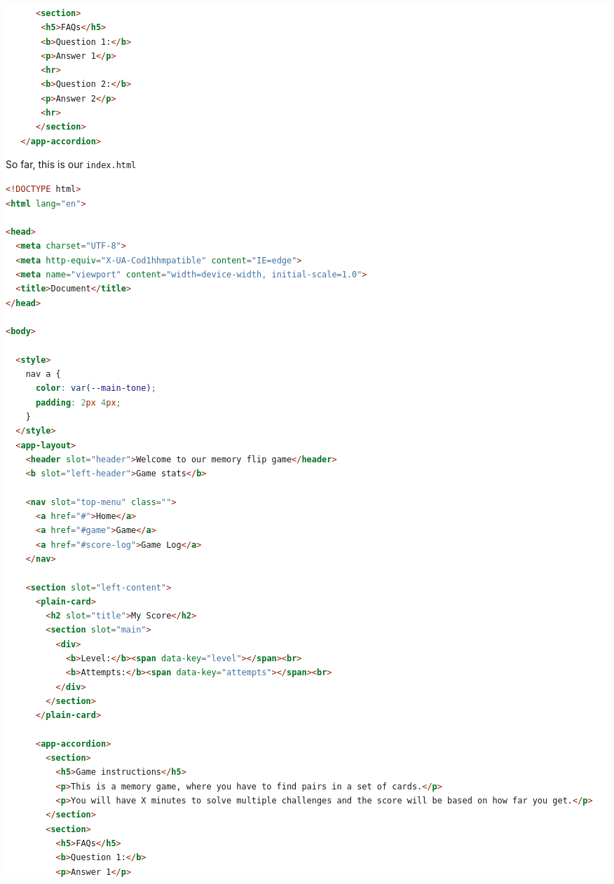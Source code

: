 ```html
      <section>
       <h5>FAQs</h5>
       <b>Question 1:</b>
       <p>Answer 1</p>
       <hr>
       <b>Question 2:</b>
       <p>Answer 2</p>
       <hr>
      </section>
   </app-accordion>
```

So far, this is our `index.html`
```html
<!DOCTYPE html>
<html lang="en">

<head>
  <meta charset="UTF-8">
  <meta http-equiv="X-UA-Cod1hhmpatible" content="IE=edge">
  <meta name="viewport" content="width=device-width, initial-scale=1.0">
  <title>Document</title>
</head>

<body>

  <style>
    nav a {
      color: var(--main-tone);
      padding: 2px 4px;
    }
  </style>
  <app-layout>
    <header slot="header">Welcome to our memory flip game</header>
    <b slot="left-header">Game stats</b>

    <nav slot="top-menu" class="">
      <a href="#">Home</a>
      <a href="#game">Game</a>
      <a href="#score-log">Game Log</a>
    </nav>

    <section slot="left-content">
      <plain-card>
        <h2 slot="title">My Score</h2>
        <section slot="main">
          <div>
            <b>Level:</b><span data-key="level"></span><br>
            <b>Attempts:</b><span data-key="attempts"></span><br>
          </div>
        </section>
      </plain-card>

      <app-accordion>
        <section>
          <h5>Game instructions</h5>
          <p>This is a memory game, where you have to find pairs in a set of cards.</p>
          <p>You will have X minutes to solve multiple challenges and the score will be based on how far you get.</p>
        </section>
        <section>
          <h5>FAQs</h5>
          <b>Question 1:</b>
          <p>Answer 1</p>
```